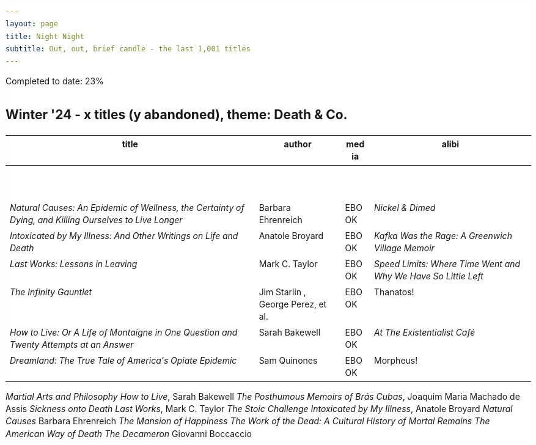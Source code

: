 ```yaml
---
layout: page
title: Night Night
subtitle: Out, out, brief candle - the last 1,001 titles
---
```



Completed to date: 23%

## Winter '24 - x titles (y abandoned), theme: Death & Co.

|	title	|	author	|	media	|	alibi	|
|	---	|	---	|	---	|	---	|
|		|		|		|		|
|		|		|		|		|
|		|		|		|		|
|		|		|		|		|
|		|		|		|		|
|		|		|		|		|
|		|		|		|		|
|		|		|		|		|
|		|		|		|		|
|		|		|		|		|
|		|		|		|		|
|	_Natural Causes: An Epidemic of Wellness, the Certainty of Dying, and Killing Ourselves to Live Longer_	|	Barbara Ehrenreich 	|	EBOOK	|	_Nickel & Dimed_	|
|	_Intoxicated by My Illness: And Other Writings on Life and Death_	|	Anatole Broyard	|	EBOOK	|	_Kafka Was the Rage: A Greenwich Village Memoir_	|
|	_Last Works: Lessons in Leaving_	|	Mark C. Taylor	|	EBOOK	|	_Speed Limits: Where Time Went and Why We Have So Little Left_	|
|	_The Infinity Gauntlet_	|	Jim Starlin , George Perez, et al.	|	EBOOK	|	Thanatos!	|
|	_How to Live: Or A Life of Montaigne in One Question and Twenty Attempts at an Answer_	|	Sarah Bakewell 	|	EBOOK	|	_At The Existentialist Café_	|
|	_Dreamland: The True Tale of America's Opiate Epidemic_	|	Sam Quinones	|	EBOOK	|	Morpheus!	|


_Martial Arts and Philosophy_
_How to Live_, Sarah Bakewell
_The Posthumous Memoirs of Brás Cubas_, Joaquim Maria Machado de Assis
_Sickness onto Death_
_Last Works_, Mark C. Taylor
_The Stoic Challenge_
_Intoxicated by My Illness_, Anatole Broyard
_Natural Causes_ Barbara Ehrenreich
_The Mansion of Happiness_
_The Work of the Dead: A Cultural History of Mortal Remains_
_The American Way of Death_
_The Decameron_ Giovanni Boccaccio
